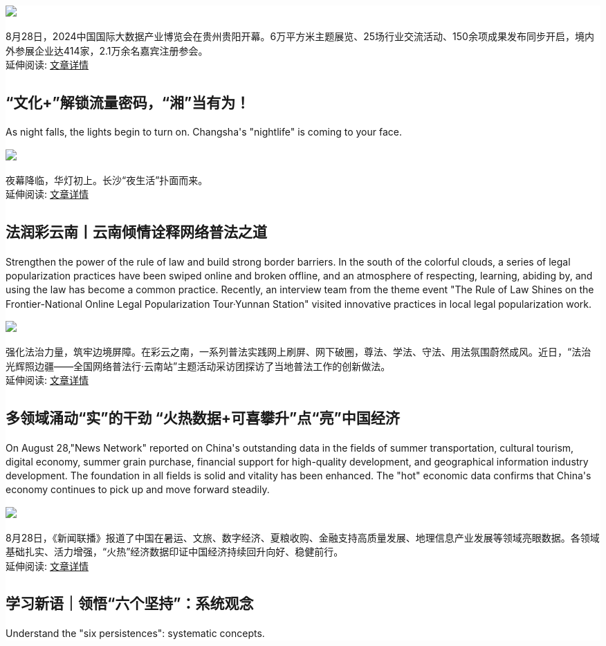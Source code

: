 <img src="https://p1.img.cctvpic.com/photoworkspace/2024/08/28/2024082820204635550.jpg" />   

8月28日，2024中国国际大数据产业博览会在贵州贵阳开幕。6万平方米主题展览、25场行业交流活动、150余项成果发布同步开启，境内外参展企业达414家，2.1万余名嘉宾注册参会。   
延伸阅读: [文章详情](https://news.cctv.com/2024/08/28/ARTIxcUcDijG1iKiFdThKUiG240828.shtml)   

<qrcode title="2024中国国际大数据产业博览会开幕 我国数字经济持续壮大" image="https://p1.img.cctvpic.com/photoworkspace/2024/08/28/2024082820204635550.jpg" />   

## “文化+”解锁流量密码，“湘”当有为！   
As night falls, the lights begin to turn on. Changsha's "nightlife" is coming to your face.   

<img src="https://p4.img.cctvpic.com/photoworkspace/2024/08/28/2024082820113769432.jpg" />   

夜幕降临，华灯初上。长沙“夜生活”扑面而来。   
延伸阅读: [文章详情](https://news.cctv.com/2024/08/28/ARTIUn8oNpDJRkrahZ7dJ7M3240828.shtml)   

<qrcode title="“文化+”解锁流量密码，“湘”当有为！" image="https://p4.img.cctvpic.com/photoworkspace/2024/08/28/2024082820113769432.jpg" />   

## 法润彩云南丨云南倾情诠释网络普法之道   
Strengthen the power of the rule of law and build strong border barriers. In the south of the colorful clouds, a series of legal popularization practices have been swiped online and broken offline, and an atmosphere of respecting, learning, abiding by, and using the law has become a common practice. Recently, an interview team from the theme event "The Rule of Law Shines on the Frontier-National Online Legal Popularization Tour·Yunnan Station" visited innovative practices in local legal popularization work.   

<img src="https://p2.img.cctvpic.com/photoworkspace/2024/08/28/2024082820100267244.jpg" />   

强化法治力量，筑牢边境屏障。在彩云之南，一系列普法实践网上刷屏、网下破圈，尊法、学法、守法、用法氛围蔚然成风。近日，“法治光辉照边疆——全国网络普法行·云南站”主题活动采访团探访了当地普法工作的创新做法。   
延伸阅读: [文章详情](https://news.cctv.com/2024/08/28/ARTIhbqDDzNVOMS6iKzC4AA3240828.shtml)   

<qrcode title="法润彩云南丨云南倾情诠释网络普法之道" image="https://p2.img.cctvpic.com/photoworkspace/2024/08/28/2024082820100267244.jpg" />   

## 多领域涌动“实”的干劲 “火热数据+可喜攀升”点“亮”中国经济   
On August 28,"News Network" reported on China's outstanding data in the fields of summer transportation, cultural tourism, digital economy, summer grain purchase, financial support for high-quality development, and geographical information industry development. The foundation in all fields is solid and vitality has been enhanced. The "hot" economic data confirms that China's economy continues to pick up and move forward steadily.   

<img src="https://p3.img.cctvpic.com/photoworkspace/2024/08/28/2024082820001850536.png" />   

8月28日，《新闻联播》报道了中国在暑运、文旅、数字经济、夏粮收购、金融支持高质量发展、地理信息产业发展等领域亮眼数据。各领域基础扎实、活力增强，“火热”经济数据印证中国经济持续回升向好、稳健前行。   
延伸阅读: [文章详情](https://news.cctv.com/2024/08/28/ARTIFSsLfxjl2c9twq4spPul240828.shtml)   

<qrcode title="多领域涌动“实”的干劲 “火热数据+可喜攀升”点“亮”中国经济" image="https://p3.img.cctvpic.com/photoworkspace/2024/08/28/2024082820001850536.png" />   

## 学习新语｜领悟“六个坚持”：系统观念   
Understand the "six persistences": systematic concepts.   
